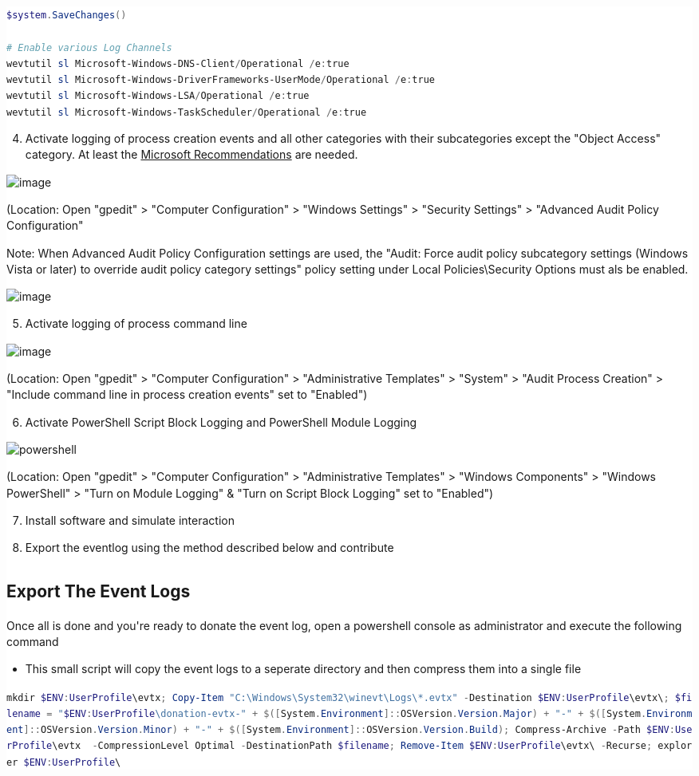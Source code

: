 ```powershell
$system.SaveChanges()

# Enable various Log Channels
wevtutil sl Microsoft-Windows-DNS-Client/Operational /e:true
wevtutil sl Microsoft-Windows-DriverFrameworks-UserMode/Operational /e:true
wevtutil sl Microsoft-Windows-LSA/Operational /e:true
wevtutil sl Microsoft-Windows-TaskScheduler/Operational /e:true
```

4. Activate logging of process creation events and all other categories with their subcategories except the "Object Access" category. At least the [Microsoft Recommendations](https://docs.microsoft.com/en-us/windows-server/identity/ad-ds/plan/security-best-practices/audit-policy-recommendations) are needed.

![image](https://user-images.githubusercontent.com/79651203/161557067-87ab2977-e351-4595-b083-cceaafe19614.png)

(Location: Open "gpedit" > "Computer Configuration" > "Windows Settings" > "Security Settings" > "Advanced Audit Policy Configuration"

Note: When Advanced Audit Policy Configuration settings are used, the "Audit: Force audit policy subcategory settings (Windows Vista or later) to override audit policy category settings" policy setting under Local Policies\Security Options must als be enabled.

![image](https://user-images.githubusercontent.com/31235211/224973601-b8621b17-82e8-4ea7-8249-b5b92abc8ae3.png)


5. Activate logging of process command line

![image](https://user-images.githubusercontent.com/79651203/161557776-b06f7436-908d-4da2-8331-daa50e51309a.png)

(Location: Open "gpedit" > "Computer Configuration" > "Administrative Templates" > "System" > "Audit Process Creation" > "Include command line in process creation events" set to "Enabled")

6. Activate PowerShell Script Block Logging and PowerShell Module Logging

![powershell](https://user-images.githubusercontent.com/31235211/224982142-ccacd947-c86f-4b4f-bbe7-1546627f28cc.png)

(Location: Open "gpedit" > "Computer Configuration" > "Administrative Templates" > "Windows Components" > "Windows PowerShell" > "Turn on Module Logging" & "Turn on Script Block Logging" set to "Enabled")

7. Install software and simulate interaction

8. Export the eventlog using the method described below and contribute

## Export The Event Logs

Once all is done and you're ready to donate the event log, open a powershell console as administrator and execute the following command

- This small script will copy the event logs to a seperate directory and then compress them into a single file

```powershell
mkdir $ENV:UserProfile\evtx; Copy-Item "C:\Windows\System32\winevt\Logs\*.evtx" -Destination $ENV:UserProfile\evtx\; $filename = "$ENV:UserProfile\donation-evtx-" + $([System.Environment]::OSVersion.Version.Major) + "-" + $([System.Environment]::OSVersion.Version.Minor) + "-" + $([System.Environment]::OSVersion.Version.Build); Compress-Archive -Path $ENV:UserProfile\evtx  -CompressionLevel Optimal -DestinationPath $filename; Remove-Item $ENV:UserProfile\evtx\ -Recurse; explorer $ENV:UserProfile\
```
